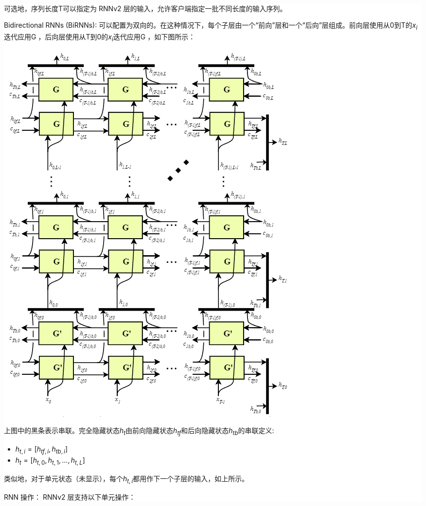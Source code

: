 可选地，序列长度T可以指定为 RNNv2 层的输入，允许客户端指定一批不同长度的输入序列。

Bidirectional RNNs (BiRNNs):  可以配置为双向的。在这种情况下，每个子层由一个“前向”层和一个“后向”层组成。前向层使用从0到T的$x_i$迭代应用G ，后向层使用从T到0的$x_i$迭代应用G ，如下图所示：

![](15.TensorRT网络层详解/bidirectionanl%20RNNs.png)


上图中的黑条表示串联。完全隐藏状态$h_t$由前向隐藏状态$h_{tf}$和后向隐藏状态$h_{tb}$的串联定义:

* $h_{t, i} = [h_{tf,i}, h_{tb,i}]$
* $h_t = [h_{t, 0}, h_{t, 1}, ..., h_{t, L}]$

类似地，对于单元状态（未显示），每个$h_{t,i}$都用作下一个子层的输入，如上所示。

RNN 操作： RNNv2 层支持以下单元操作：
